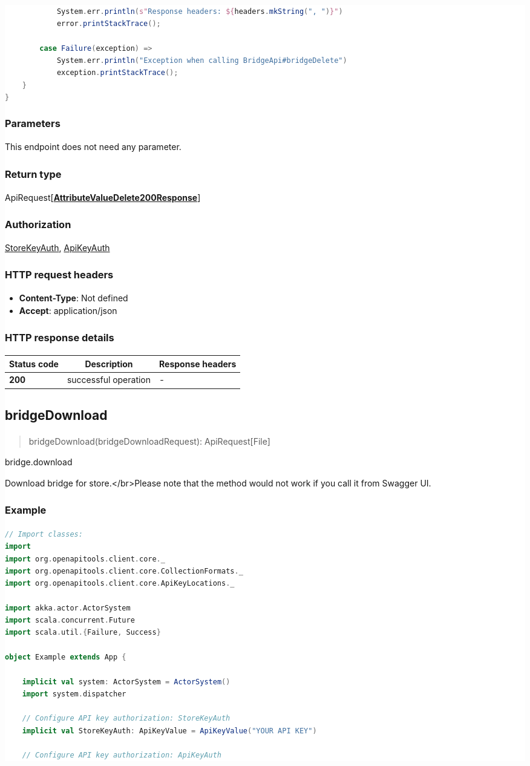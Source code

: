```scala
            System.err.println(s"Response headers: ${headers.mkString(", ")}")
            error.printStackTrace();

        case Failure(exception) => 
            System.err.println("Exception when calling BridgeApi#bridgeDelete")
            exception.printStackTrace();
    }
}
```

### Parameters

This endpoint does not need any parameter.

### Return type

ApiRequest[[**AttributeValueDelete200Response**](AttributeValueDelete200Response.md)]


### Authorization

[StoreKeyAuth](../README.md#StoreKeyAuth), [ApiKeyAuth](../README.md#ApiKeyAuth)

### HTTP request headers

- **Content-Type**: Not defined
- **Accept**: application/json

### HTTP response details
| Status code | Description | Response headers |
|-------------|-------------|------------------|
| **200** | successful operation |  -  |


## bridgeDownload

> bridgeDownload(bridgeDownloadRequest): ApiRequest[File]

bridge.download

Download bridge for store.&lt;/br&gt;Please note that the method would not work if you call it from Swagger UI.

### Example

```scala
// Import classes:
import 
import org.openapitools.client.core._
import org.openapitools.client.core.CollectionFormats._
import org.openapitools.client.core.ApiKeyLocations._

import akka.actor.ActorSystem
import scala.concurrent.Future
import scala.util.{Failure, Success}

object Example extends App {
    
    implicit val system: ActorSystem = ActorSystem()
    import system.dispatcher
    
    // Configure API key authorization: StoreKeyAuth
    implicit val StoreKeyAuth: ApiKeyValue = ApiKeyValue("YOUR API KEY")

    // Configure API key authorization: ApiKeyAuth
```